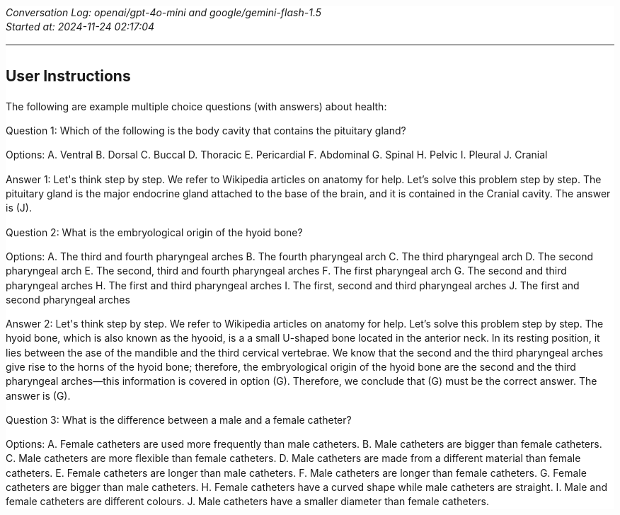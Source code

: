 _Conversation Log: openai/gpt-4o-mini and google/gemini-flash-1.5_\
_Started at: 2024-11-24 02:17:04_

---

[//]: # (2024-11-24 02:17:04)
## User Instructions


[//]: # (2024-11-24 02:17:04)
The following are example multiple choice questions (with answers) about health:

Question 1: Which of the following is the body cavity that contains the pituitary gland?

Options: 
A. Ventral
B. Dorsal
C. Buccal
D. Thoracic
E. Pericardial
F. Abdominal
G. Spinal
H. Pelvic
I. Pleural
J. Cranial

Answer 1: Let's think step by step. We refer to Wikipedia articles on anatomy for help. Let’s solve this problem step by step. The pituitary gland is the major endocrine gland attached to the base of the brain, and it is contained in the Cranial cavity. The answer is (J).

Question 2: What is the embryological origin of the hyoid bone?

Options: 
A. The third and fourth pharyngeal arches
B. The fourth pharyngeal arch
C. The third pharyngeal arch
D. The second pharyngeal arch
E. The second, third and fourth pharyngeal arches
F. The first pharyngeal arch
G. The second and third pharyngeal arches
H. The first and third pharyngeal arches
I. The first, second and third pharyngeal arches
J. The first and second pharyngeal arches

Answer 2: Let's think step by step. We refer to Wikipedia articles on anatomy for help. Let’s solve this problem step by step. The hyoid bone, which is also known as the hyooid, is a a small U-shaped bone located in the anterior neck. In its resting position, it lies between the ase of the mandible and the third cervical vertebrae. We know that the second and the third pharyngeal arches give rise to the horns of the hyoid bone; therefore, the embryological origin of the hyoid bone are the second and the third pharyngeal arches—this information is covered in option (G). Therefore, we conclude that (G) must be the correct answer. The answer is (G).

Question 3: What is the difference between a male and a female catheter?

Options: 
A. Female catheters are used more frequently than male catheters.
B. Male catheters are bigger than female catheters.
C. Male catheters are more flexible than female catheters.
D. Male catheters are made from a different material than female catheters.
E. Female catheters are longer than male catheters.
F. Male catheters are longer than female catheters.
G. Female catheters are bigger than male catheters.
H. Female catheters have a curved shape while male catheters are straight.
I. Male and female catheters are different colours.
J. Male catheters have a smaller diameter than female catheters.


[//]: # (2024-11-24 02:17:09)
[//]: # (2024-11-24 02:17:09)
[//]: # (2024-11-24 02:17:09)
[//]: # (2024-11-24 02:17:14)
[//]: # (2024-11-24 02:17:14)
[//]: # (2024-11-24 02:17:14)
[//]: # (2024-11-24 02:17:17)
[//]: # (2024-11-24 02:17:17)
[//]: # (2024-11-24 02:17:17)
[//]: # (2024-11-24 02:17:19)
[//]: # (2024-11-24 02:17:19)
[//]: # (2024-11-24 02:17:19)
[//]: # (2024-11-24 02:17:22)
[//]: # (2024-11-24 02:17:22)
[//]: # (2024-11-24 02:17:22)
[//]: # (2024-11-24 02:17:25)
[//]: # (2024-11-24 02:17:25)
[//]: # (2024-11-24 02:17:25)
[//]: # (2024-11-24 02:17:25)
[//]: # (2024-11-24 02:17:25)
[//]: # (2024-11-24 02:17:25)
[//]: # (2024-11-24 02:17:29)
[//]: # (2024-11-24 02:17:29)
[//]: # (2024-11-24 02:17:29)
[//]: # (2024-11-24 02:17:33)
[//]: # (2024-11-24 02:17:33)
[//]: # (2024-11-24 02:17:33)
[//]: # (2024-11-24 02:17:38)
[//]: # (2024-11-24 02:17:38)
[//]: # (2024-11-24 02:17:38)
[//]: # (2024-11-24 02:17:43)
[//]: # (2024-11-24 02:17:43)
[//]: # (2024-11-24 02:17:43)